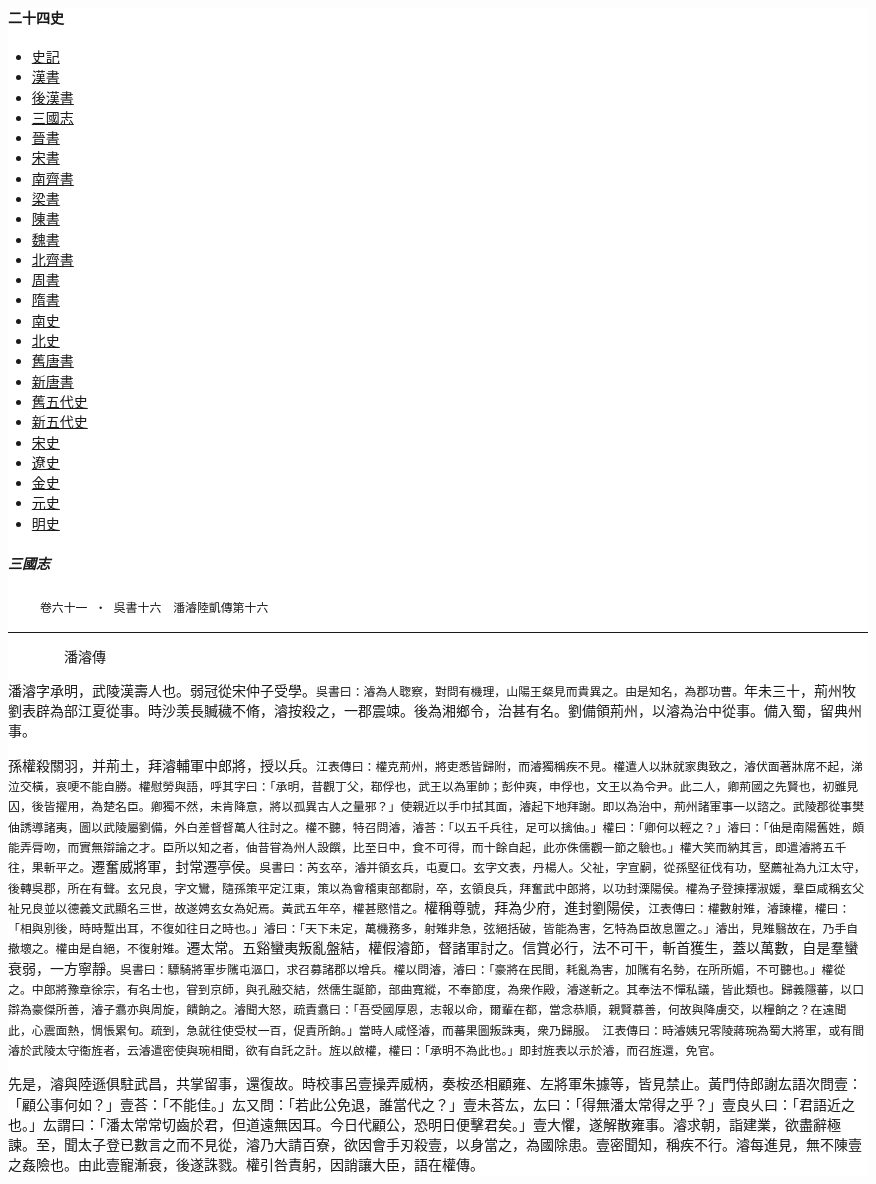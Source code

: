  



#### 二十四史

*   [史記](../a01/a01.md)
*   [漢書](../a02/a02.md)
*   [後漢書](../a03/a03.md)
*   [三國志](../a04/a04.md)
*   [晉書](../a05/a05.md)
*   [宋書](../a06/a06.md)
*   [南齊書](../a07/a07.md)
*   [梁書](../a08/a08.md)
*   [陳書](../a09/a09.md)
*   [魏書](../a10/a10.md)
*   [北齊書](../a11/a11.md)
*   [周書](../a12/a12.md)
*   [隋書](../a13/a13.md)
*   [南史](../a14/a14.md)
*   [北史](../a15/a15.md)
*   [舊唐書](../a16/a16.md)
*   [新唐書](../a17/a17.md)
*   [舊五代史](../a18/a18.md)
*   [新五代史](../a19/a19.md)
*   [宋史](../a20/a20.md)
*   [遼史](../a21/a21.md)
*   [金史](../a22/a22.md)
*   [元史](../a23/a23.md)
*   [明史](../a24/a24.md)


##### 三國志
　　
	`卷六十一 ‧ 吳書十六　潘濬陸凱傳第十六`   

* * *

 　　　　潘濬傳

潘濬字承明，武陵漢壽人也。弱冠從宋仲子受學。`吳書曰：濬為人聦察，對問有機理，山陽王粲見而貴異之。由是知名，為郡功曹。`年未三十，荊州牧劉表辟為部江夏從事。時沙羡長贓穢不脩，濬按殺之，一郡震竦。後為湘鄉令，治甚有名。劉備領荊州，以濬為治中從事。備入蜀，留典州事。

孫權殺關羽，并荊土，拜濬輔軍中郎將，授以兵。`江表傳曰：權克荊州，將吏悉皆歸附，而濬獨稱疾不見。權遣人以牀就家輿致之，濬伏面著牀席不起，涕泣交橫，哀哽不能自勝。權慰勞與語，呼其字曰：「承明，昔觀丁父，鄀俘也，武王以為軍帥；彭仲爽，申俘也，文王以為令尹。此二人，卿荊國之先賢也，初雖見囚，後皆擢用，為楚名臣。卿獨不然，未肯降意，將以孤異古人之量邪？」使親近以手巾拭其面，濬起下地拜謝。即以為治中，荊州諸軍事一以諮之。武陵郡從事樊伷誘導諸夷，圖以武陵屬劉備，外白差督督萬人往討之。權不聽，特召問濬，濬荅：「以五千兵往，足可以擒伷。」權曰：「卿何以輕之？」濬曰：「伷是南陽舊姓，頗能弄脣吻，而實無辯論之才。臣所以知之者，伷昔甞為州人設饌，比至日中，食不可得，而十餘自起，此亦侏儒觀一節之驗也。」權大笑而納其言，即遣濬將五千往，果斬平之。`遷奮威將軍，封常遷亭侯。`吳書曰：芮玄卒，濬并領玄兵，屯夏口。玄字文表，丹楊人。父祉，字宣嗣，從孫堅征伐有功，堅薦祉為九江太守，後轉吳郡，所在有聲。玄兄良，字文鸞，隨孫策平定江東，策以為會稽東部都尉，卒，玄領良兵，拜奮武中郎將，以功封溧陽侯。權為子登揀擇淑媛，羣臣咸稱玄父祉兄良並以德義文武顯名三世，故遂娉玄女為妃焉。黃武五年卒，權甚愍惜之。`權稱尊號，拜為少府，進封劉陽侯，`江表傳曰：權數射雉，濬諫權，權曰：「相與別後，時時蹔出耳，不復如往日之時也。」濬曰：「天下未定，萬機務多，射雉非急，弦絕括破，皆能為害，乞特為臣故息置之。」濬出，見雉翳故在，乃手自撤壞之。權由是自絕，不復射雉。`遷太常。五谿蠻夷叛亂盤結，權假濬節，督諸軍討之。信賞必行，法不可干，斬首獲生，蓋以萬數，自是羣蠻衰弱，一方寧靜。`吳書曰：驃騎將軍步隲屯漚口，求召募諸郡以增兵。權以問濬，濬曰：「豪將在民間，耗亂為害，加隲有名勢，在所所媚，不可聽也。」權從之。中郎將豫章徐宗，有名士也，甞到京師，與孔融交結，然儒生誕節，部曲寬縱，不奉節度，為衆作殿，濬遂斬之。其奉法不憚私議，皆此類也。歸義隱蕃，以口辯為豪傑所善，濬子翥亦與周旋，饋餉之。濬聞大怒，疏責翥曰：「吾受國厚恩，志報以命，爾輩在都，當念恭順，親賢慕善，何故與降虜交，以糧餉之？在遠聞此，心震面熱，惆悵累旬。疏到，急就往使受杖一百，促責所餉。」當時人咸怪濬，而蕃果圖叛誅夷，衆乃歸服。　江表傳曰：時濬姨兄零陵蔣琬為蜀大將軍，或有間濬於武陵太守衞旌者，云濬遣密使與琬相聞，欲有自託之計。旌以啟權，權曰：「承明不為此也。」即封旌表以示於濬，而召旌還，免官。`

先是，濬與陸遜俱駐武昌，共掌留事，還復故。時校事呂壹操弄威柄，奏桉丞相顧雍、左將軍朱據等，皆見禁止。黃門侍郎謝厷語次問壹：「顧公事何如？」壹荅：「不能佳。」厷又問：「若此公免退，誰當代之？」壹未荅厷，厷曰：「得無潘太常得之乎？」壹良乆曰：「君語近之也。」厷謂曰：「潘太常常切齒於君，但道遠無因耳。今日代顧公，恐明日便擊君矣。」壹大懼，遂解散雍事。濬求朝，詣建業，欲盡辭極諫。至，聞太子登已數言之而不見從，濬乃大請百寮，欲因會手刃殺壹，以身當之，為國除患。壹密聞知，稱疾不行。濬每進見，無不陳壹之姦險也。由此壹寵漸衰，後遂誅戮。權引咎責躬，因誚讓大臣，語在權傳。
